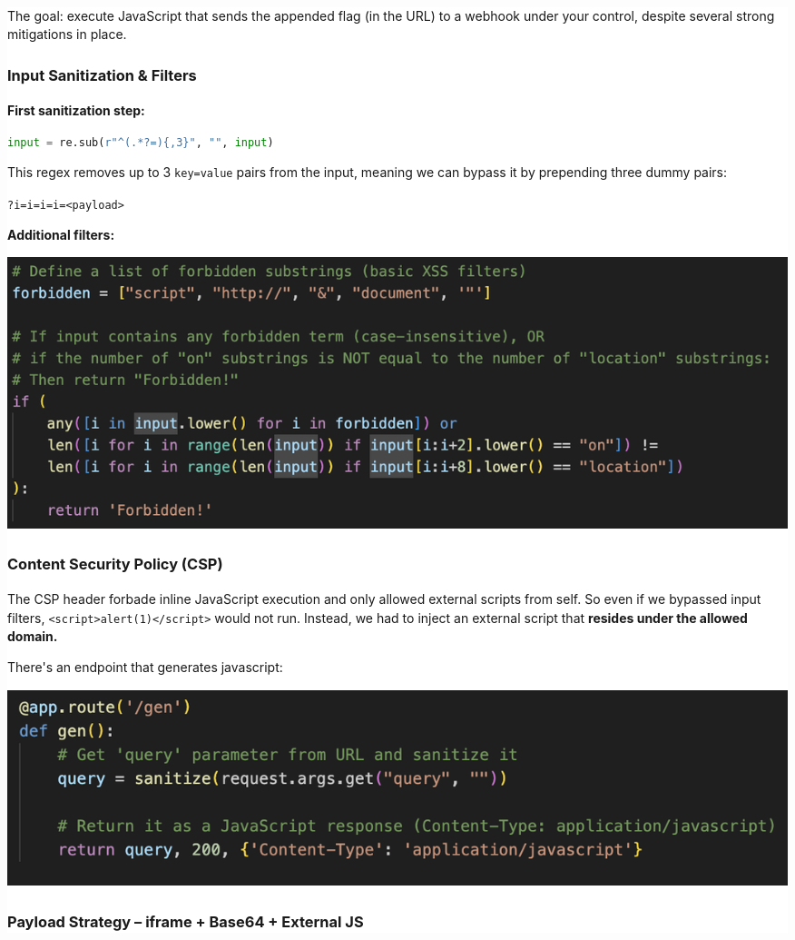 The goal: execute JavaScript that sends the appended flag (in the URL) to a webhook under your control, despite several strong mitigations in place.

### Input Sanitization & Filters

**First sanitization step:**
```python
input = re.sub(r"^(.*?=){,3}", "", input)
```

This regex removes up to 3 `key=value` pairs from the input, meaning we can bypass it by prepending three dummy pairs:

`?i=i=i=i=<payload>`

**Additional filters:**  

![](https://github.com/jonathann403/jonathann403.github.io/blob/main/content/posts/TJCTF2025/Pasted%20image%2020250609103833.png?raw=true)

### Content Security Policy (CSP)

The CSP header forbade inline JavaScript execution and only allowed external scripts from self.
So even if we bypassed input filters, `<script>alert(1)</script>` would not run. Instead, we had to inject an external script that **resides under the allowed domain.**

There's an endpoint that generates javascript:

![](https://github.com/jonathann403/jonathann403.github.io/blob/main/content/posts/TJCTF2025/Pasted%20image%2020250609104503.png?raw=true)
### Payload Strategy – iframe + Base64 + External JS
